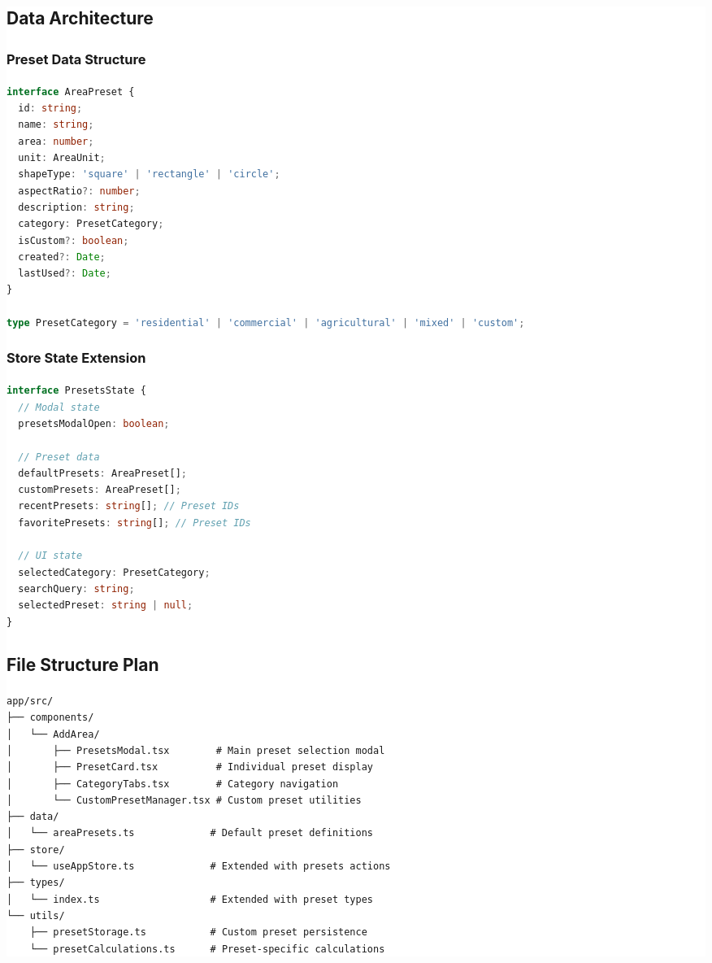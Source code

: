 ## Data Architecture

### Preset Data Structure
```typescript
interface AreaPreset {
  id: string;
  name: string;
  area: number;
  unit: AreaUnit;
  shapeType: 'square' | 'rectangle' | 'circle';
  aspectRatio?: number;
  description: string;
  category: PresetCategory;
  isCustom?: boolean;
  created?: Date;
  lastUsed?: Date;
}

type PresetCategory = 'residential' | 'commercial' | 'agricultural' | 'mixed' | 'custom';
```

### Store State Extension
```typescript
interface PresetsState {
  // Modal state
  presetsModalOpen: boolean;

  // Preset data
  defaultPresets: AreaPreset[];
  customPresets: AreaPreset[];
  recentPresets: string[]; // Preset IDs
  favoritePresets: string[]; // Preset IDs

  // UI state
  selectedCategory: PresetCategory;
  searchQuery: string;
  selectedPreset: string | null;
}
```

## File Structure Plan

```
app/src/
├── components/
│   └── AddArea/
│       ├── PresetsModal.tsx        # Main preset selection modal
│       ├── PresetCard.tsx          # Individual preset display
│       ├── CategoryTabs.tsx        # Category navigation
│       └── CustomPresetManager.tsx # Custom preset utilities
├── data/
│   └── areaPresets.ts             # Default preset definitions
├── store/
│   └── useAppStore.ts             # Extended with presets actions
├── types/
│   └── index.ts                   # Extended with preset types
└── utils/
    ├── presetStorage.ts           # Custom preset persistence
    └── presetCalculations.ts      # Preset-specific calculations
```
